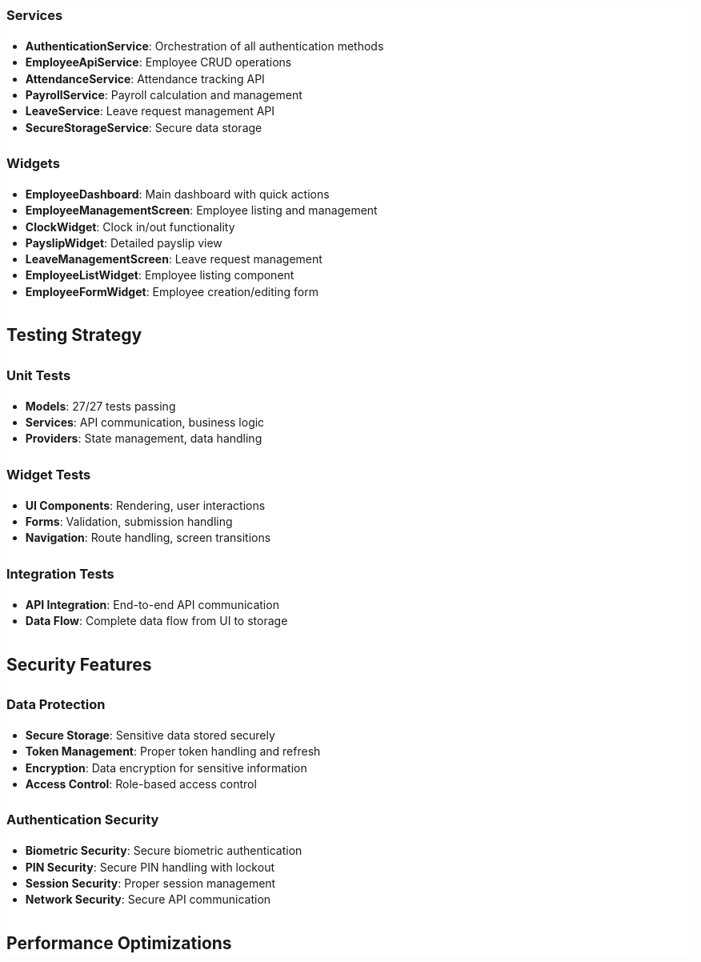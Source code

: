 ### Services
- **AuthenticationService**: Orchestration of all authentication methods
- **EmployeeApiService**: Employee CRUD operations
- **AttendanceService**: Attendance tracking API
- **PayrollService**: Payroll calculation and management
- **LeaveService**: Leave request management API
- **SecureStorageService**: Secure data storage

### Widgets
- **EmployeeDashboard**: Main dashboard with quick actions
- **EmployeeManagementScreen**: Employee listing and management
- **ClockWidget**: Clock in/out functionality
- **PayslipWidget**: Detailed payslip view
- **LeaveManagementScreen**: Leave request management
- **EmployeeListWidget**: Employee listing component
- **EmployeeFormWidget**: Employee creation/editing form

## Testing Strategy

### Unit Tests
- **Models**: 27/27 tests passing
- **Services**: API communication, business logic
- **Providers**: State management, data handling

### Widget Tests
- **UI Components**: Rendering, user interactions
- **Forms**: Validation, submission handling
- **Navigation**: Route handling, screen transitions

### Integration Tests
- **API Integration**: End-to-end API communication
- **Data Flow**: Complete data flow from UI to storage

## Security Features

### Data Protection
- **Secure Storage**: Sensitive data stored securely
- **Token Management**: Proper token handling and refresh
- **Encryption**: Data encryption for sensitive information
- **Access Control**: Role-based access control

### Authentication Security
- **Biometric Security**: Secure biometric authentication
- **PIN Security**: Secure PIN handling with lockout
- **Session Security**: Proper session management
- **Network Security**: Secure API communication

## Performance Optimizations

